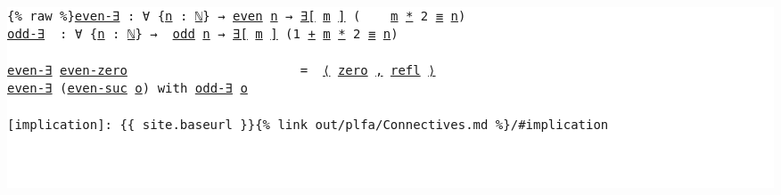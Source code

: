 <pre class="Agda">{% raw %}<a id="even-∃"></a><a id="9955" href="{% endraw %}{{ site.baseurl }}{% link out/plfa/Quantifiers.md %}{% raw %}#9955" class="Function">even-∃</a> <a id="9962" class="Symbol">:</a> <a id="9964" class="Symbol">∀</a> <a id="9966" class="Symbol">{</a><a id="9967" href="{% endraw %}{{ site.baseurl }}{% link out/plfa/Quantifiers.md %}{% raw %}#9967" class="Bound">n</a> <a id="9969" class="Symbol">:</a> <a id="9971" href="https://agda.github.io/agda-stdlib/Agda.Builtin.Nat.html#97" class="Datatype">ℕ</a><a id="9972" class="Symbol">}</a> <a id="9974" class="Symbol">→</a> <a id="9976" href="{% endraw %}{{ site.baseurl }}{% link out/plfa/Quantifiers.md %}{% raw %}#9086" class="Datatype">even</a> <a id="9981" href="{% endraw %}{{ site.baseurl }}{% link out/plfa/Quantifiers.md %}{% raw %}#9967" class="Bound">n</a> <a id="9983" class="Symbol">→</a> <a id="9985" href="{% endraw %}{{ site.baseurl }}{% link out/plfa/Quantifiers.md %}{% raw %}#6813" class="Function">∃[</a> <a id="9988" href="{% endraw %}{{ site.baseurl }}{% link out/plfa/Quantifiers.md %}{% raw %}#9988" class="Bound">m</a> <a id="9990" href="{% endraw %}{{ site.baseurl }}{% link out/plfa/Quantifiers.md %}{% raw %}#6813" class="Function">]</a> <a id="9992" class="Symbol">(</a>    <a id="9997" href="{% endraw %}{{ site.baseurl }}{% link out/plfa/Quantifiers.md %}{% raw %}#9988" class="Bound">m</a> <a id="9999" href="https://agda.github.io/agda-stdlib/Agda.Builtin.Nat.html#433" class="Primitive Operator">*</a> <a id="10001" class="Number">2</a> <a id="10003" href="https://agda.github.io/agda-stdlib/Agda.Builtin.Equality.html#83" class="Datatype Operator">≡</a> <a id="10005" href="{% endraw %}{{ site.baseurl }}{% link out/plfa/Quantifiers.md %}{% raw %}#9967" class="Bound">n</a><a id="10006" class="Symbol">)</a>
<a id="odd-∃"></a><a id="10008" href="{% endraw %}{{ site.baseurl }}{% link out/plfa/Quantifiers.md %}{% raw %}#10008" class="Function">odd-∃</a>  <a id="10015" class="Symbol">:</a> <a id="10017" class="Symbol">∀</a> <a id="10019" class="Symbol">{</a><a id="10020" href="{% endraw %}{{ site.baseurl }}{% link out/plfa/Quantifiers.md %}{% raw %}#10020" class="Bound">n</a> <a id="10022" class="Symbol">:</a> <a id="10024" href="https://agda.github.io/agda-stdlib/Agda.Builtin.Nat.html#97" class="Datatype">ℕ</a><a id="10025" class="Symbol">}</a> <a id="10027" class="Symbol">→</a>  <a id="10030" href="{% endraw %}{{ site.baseurl }}{% link out/plfa/Quantifiers.md %}{% raw %}#9106" class="Datatype">odd</a> <a id="10034" href="{% endraw %}{{ site.baseurl }}{% link out/plfa/Quantifiers.md %}{% raw %}#10020" class="Bound">n</a> <a id="10036" class="Symbol">→</a> <a id="10038" href="{% endraw %}{{ site.baseurl }}{% link out/plfa/Quantifiers.md %}{% raw %}#6813" class="Function">∃[</a> <a id="10041" href="{% endraw %}{{ site.baseurl }}{% link out/plfa/Quantifiers.md %}{% raw %}#10041" class="Bound">m</a> <a id="10043" href="{% endraw %}{{ site.baseurl }}{% link out/plfa/Quantifiers.md %}{% raw %}#6813" class="Function">]</a> <a id="10045" class="Symbol">(</a><a id="10046" class="Number">1</a> <a id="10048" href="https://agda.github.io/agda-stdlib/Agda.Builtin.Nat.html#230" class="Primitive Operator">+</a> <a id="10050" href="{% endraw %}{{ site.baseurl }}{% link out/plfa/Quantifiers.md %}{% raw %}#10041" class="Bound">m</a> <a id="10052" href="https://agda.github.io/agda-stdlib/Agda.Builtin.Nat.html#433" class="Primitive Operator">*</a> <a id="10054" class="Number">2</a> <a id="10056" href="https://agda.github.io/agda-stdlib/Agda.Builtin.Equality.html#83" class="Datatype Operator">≡</a> <a id="10058" href="{% endraw %}{{ site.baseurl }}{% link out/plfa/Quantifiers.md %}{% raw %}#10020" class="Bound">n</a><a id="10059" class="Symbol">)</a>

<a id="10062" href="{% endraw %}{{ site.baseurl }}{% link out/plfa/Quantifiers.md %}{% raw %}#9955" class="Function">even-∃</a> <a id="10069" href="{% endraw %}{{ site.baseurl }}{% link out/plfa/Quantifiers.md %}{% raw %}#9141" class="InductiveConstructor">even-zero</a>                       <a id="10101" class="Symbol">=</a>  <a id="10104" href="{% endraw %}{{ site.baseurl }}{% link out/plfa/Quantifiers.md %}{% raw %}#4388" class="InductiveConstructor Operator">⟨</a> <a id="10106" href="https://agda.github.io/agda-stdlib/Agda.Builtin.Nat.html#115" class="InductiveConstructor">zero</a> <a id="10111" href="{% endraw %}{{ site.baseurl }}{% link out/plfa/Quantifiers.md %}{% raw %}#4388" class="InductiveConstructor Operator">,</a> <a id="10113" href="https://agda.github.io/agda-stdlib/Agda.Builtin.Equality.html#140" class="InductiveConstructor">refl</a> <a id="10118" href="{% endraw %}{{ site.baseurl }}{% link out/plfa/Quantifiers.md %}{% raw %}#4388" class="InductiveConstructor Operator">⟩</a>
<a id="10120" href="{% endraw %}{{ site.baseurl }}{% link out/plfa/Quantifiers.md %}{% raw %}#9955" class="Function">even-∃</a> <a id="10127" class="Symbol">(</a><a id="10128" href="{% endraw %}{{ site.baseurl }}{% link out/plfa/Quantifiers.md %}{% raw %}#9166" class="InductiveConstructor">even-suc</a> <a id="10137" href="{% endraw %}{{ site.baseurl }}{% link out/plfa/Quantifiers.md %}{% raw %}#10137" class="Bound">o</a><a id="10138" class="Symbol">)</a> <a id="10140" class="Keyword">with</a> <a id="10145" href="{% endraw %}{{ site.baseurl }}{% link out/plfa/Quantifiers.md %}{% raw %}#10008" class="Function">odd-∃</a> <a id="10151" href="{% endraw %}{{ site.baseurl }}{% link out/plfa/Quantifiers.md %}{% raw %}#10137" class="Bound">o</a>

[implication]: {{ site.baseurl }}{% link out/plfa/Connectives.md %}/#implication